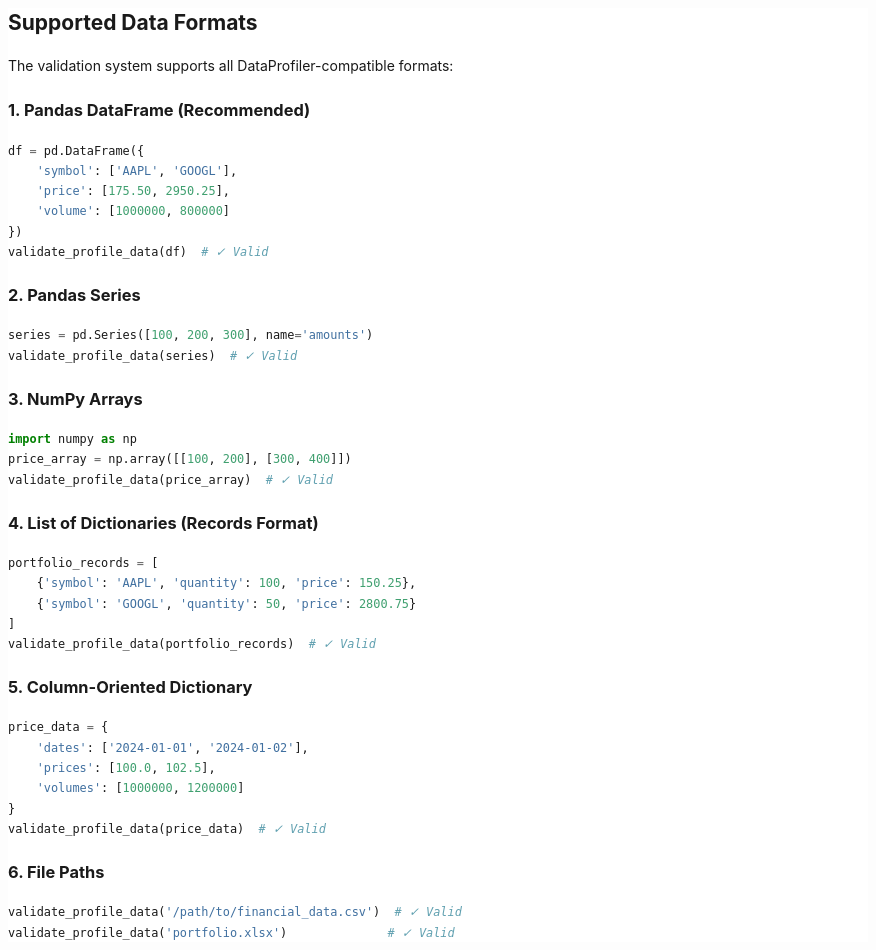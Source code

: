 ## Supported Data Formats

The validation system supports all DataProfiler-compatible formats:

### 1. Pandas DataFrame (Recommended)
```python
df = pd.DataFrame({
    'symbol': ['AAPL', 'GOOGL'],
    'price': [175.50, 2950.25],
    'volume': [1000000, 800000]
})
validate_profile_data(df)  # ✓ Valid
```

### 2. Pandas Series
```python
series = pd.Series([100, 200, 300], name='amounts')
validate_profile_data(series)  # ✓ Valid
```

### 3. NumPy Arrays
```python
import numpy as np
price_array = np.array([[100, 200], [300, 400]])
validate_profile_data(price_array)  # ✓ Valid
```

### 4. List of Dictionaries (Records Format)
```python
portfolio_records = [
    {'symbol': 'AAPL', 'quantity': 100, 'price': 150.25},
    {'symbol': 'GOOGL', 'quantity': 50, 'price': 2800.75}
]
validate_profile_data(portfolio_records)  # ✓ Valid
```

### 5. Column-Oriented Dictionary
```python
price_data = {
    'dates': ['2024-01-01', '2024-01-02'],
    'prices': [100.0, 102.5],
    'volumes': [1000000, 1200000]
}
validate_profile_data(price_data)  # ✓ Valid
```

### 6. File Paths
```python
validate_profile_data('/path/to/financial_data.csv')  # ✓ Valid
validate_profile_data('portfolio.xlsx')              # ✓ Valid
```
